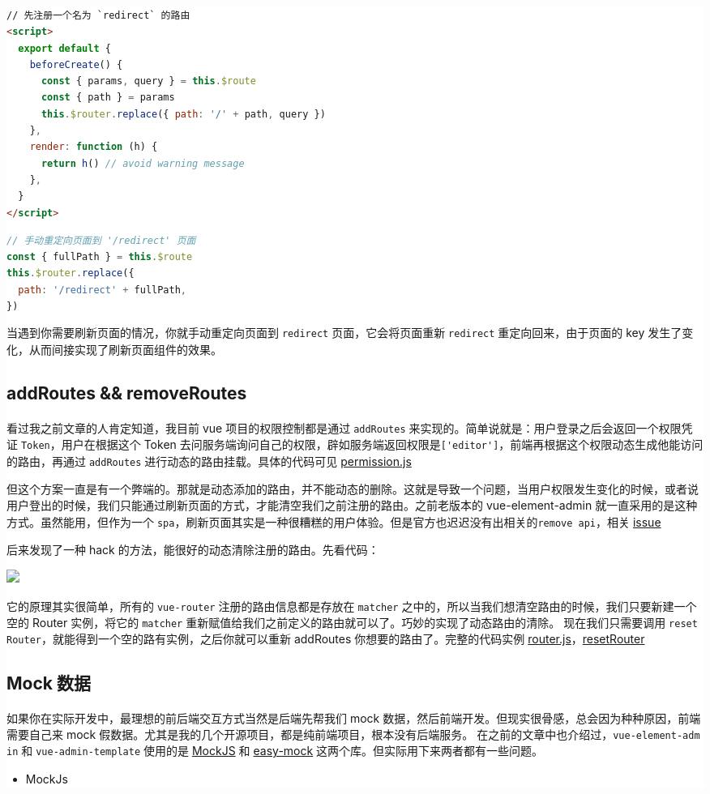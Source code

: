 ```html
// 先注册一个名为 `redirect` 的路由
<script>
  export default {
    beforeCreate() {
      const { params, query } = this.$route
      const { path } = params
      this.$router.replace({ path: '/' + path, query })
    },
    render: function (h) {
      return h() // avoid warning message
    },
  }
</script>
```

```js
// 手动重定向页面到 '/redirect' 页面
const { fullPath } = this.$route
this.$router.replace({
  path: '/redirect' + fullPath,
})
```

当遇到你需要刷新页面的情况，你就手动重定向页面到 `redirect` 页面，它会将页面重新 `redirect` 重定向回来，由于页面的 key 发生了变化，从而间接实现了刷新页面组件的效果。

## addRoutes && removeRoutes

看过我之前文章的人肯定知道，我目前 vue 项目的权限控制都是通过 `addRoutes` 来实现的。简单说就是：用户登录之后会返回一个权限凭证 `Token`，用户在根据这个 Token 去问服务端询问自己的权限，辟如服务端返回权限是`['editor']`，前端再根据这个权限动态生成他能访问的路由，再通过 `addRoutes` 进行动态的路由挂载。具体的代码可见 [permission.js](https://github.com/PanJiaChen/vue-element-admin/blob/master/src/permission.js)

但这个方案一直是有一个弊端的。那就是动态添加的路由，并不能动态的删除。这就是导致一个问题，当用户权限发生变化的时候，或者说用户登出的时候，我们只能通过刷新页面的方式，才能清空我们之前注册的路由。之前老版本的 vue-element-admin 就一直采用的是这种方式。虽然能用，但作为一个 `spa`，刷新页面其实是一种很糟糕的用户体验。但是官方也迟迟没有出相关的`remove api`，相关 [issue](https://github.com/vuejs/vue-router/issues/1234)

后来发现了一种 hack 的方法，能很好的动态清除注册的路由。先看代码：

![](https://user-gold-cdn.xitu.io/2019/5/7/16a91c8c858a816e?imageView2/0/w/1280/h/960/format/webp/ignore-error/1)

它的原理其实很简单，所有的 `vue-router` 注册的路由信息都是存放在 `matcher` 之中的，所以当我们想清空路由的时候，我们只要新建一个空的 Router 实例，将它的 `matcher` 重新赋值给我们之前定义的路由就可以了。巧妙的实现了动态路由的清除。
现在我们只需要调用 `resetRouter`，就能得到一个空的路有实例，之后你就可以重新 addRoutes 你想要的路由了。完整的代码实例 [router.js](https://github.com/PanJiaChen/vue-element-admin/blob/master/src/router/index.js)，[resetRouter](https://github.com/PanJiaChen/vue-element-admin/blob/00a19db299399f3243e86d58f41a623e20571bd3/src/store/modules/user.js)

## Mock 数据

如果你在实际开发中，最理想的前后端交互方式当然是后端先帮我们 mock 数据，然后前端开发。但现实很骨感，总会因为种种原因，前端需要自己来 mock 假数据。尤其是我的几个开源项目，都是纯前端项目，根本没有后端服务。
在之前的文章中也介绍过，`vue-element-admin` 和 `vue-admin-template` 使用的是 [MockJS](https://github.com/nuysoft/Mock) 和 [easy-mock](https://github.com/easy-mock/easy-mock) 这两个库。但实际用下来两者都有一些问题。

- MockJs
